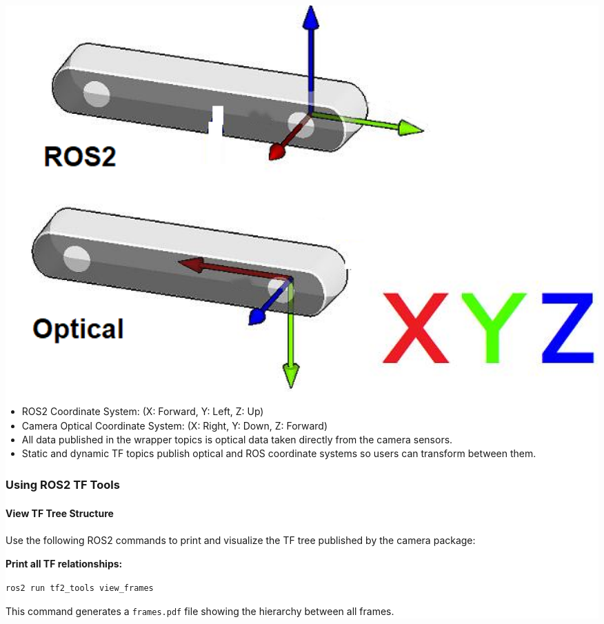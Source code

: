 ![ROS2 and Camera Coordinate System](../image/application_guide/image0.png)

* ROS2 Coordinate System: (X: Forward, Y: Left, Z: Up)
* Camera Optical Coordinate System: (X: Right, Y: Down, Z: Forward)
* All data published in the wrapper topics is optical data taken directly from the camera sensors.
* Static and dynamic TF topics publish optical and ROS coordinate systems so users can transform between them.

### Using ROS2 TF Tools

#### View TF Tree Structure

Use the following ROS2 commands to print and visualize the TF tree published by the camera package:

**Print all TF relationships:**

```bash
ros2 run tf2_tools view_frames
```

This command generates a `frames.pdf` file showing the hierarchy between all frames.
